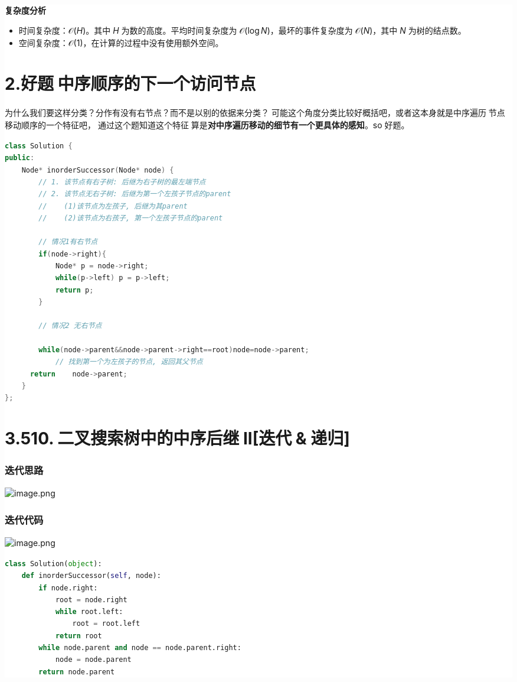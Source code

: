 **复杂度分析**

* 时间复杂度：$\mathcal{O}(H)$。其中 $H$ 为数的高度。平均时间复杂度为 $\mathcal{O}(\log N)$，最坏的事件复杂度为 $\mathcal{O}(N)$，其中 $N$ 为树的结点数。
* 空间复杂度：$\mathcal{O}(1)$，在计算的过程中没有使用额外空间。
# 2.好题  中序顺序的下一个访问节点

为什么我们要这样分类？分作有没有右节点？而不是以别的依据来分类？
可能这个角度分类比较好概括吧，或者这本身就是中序遍历 节点移动顺序的一个特征吧，
通过这个题知道这个特征 算是**对中序遍历移动的细节有一个更具体的感知**。so 好题。
```cpp
class Solution {
public:
    Node* inorderSuccessor(Node* node) {
        // 1. 该节点有右子树: 后继为右子树的最左端节点
        // 2. 该节点无右子树: 后继为第一个左孩子节点的parent
        //    (1)该节点为左孩子, 后继为其parent
        //    (2)该节点为右孩子, 第一个左孩子节点的parent

        // 情况1有右节点
        if(node->right){
            Node* p = node->right;
            while(p->left) p = p->left;
            return p;
        }

        // 情况2 无右节点
  
        while(node->parent&&node->parent->right==root)node=node->parent;
            // 找到第一个为左孩子的节点, 返回其父节点
      return    node->parent;
    }
};
```
# 3.510. 二叉搜索树中的中序后继 II[迭代 & 递归]
### 迭代思路
![image.png](https://pic.leetcode-cn.com/1628434547-udTNlc-image.png)


### 迭代代码
![image.png](https://pic.leetcode-cn.com/1628434447-PHjMNj-image.png)
```python
class Solution(object):
    def inorderSuccessor(self, node):
        if node.right:
            root = node.right
            while root.left:
                root = root.left
            return root
        while node.parent and node == node.parent.right:
            node = node.parent
        return node.parent
```
